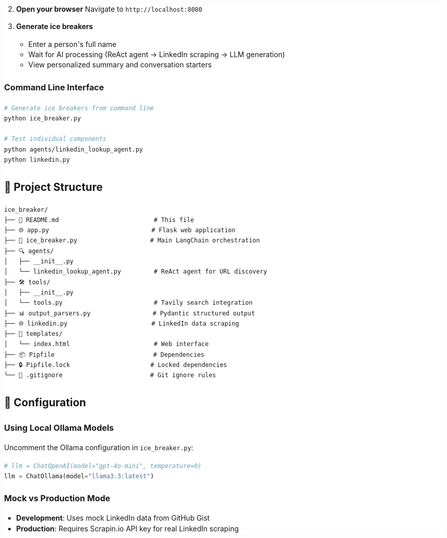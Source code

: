 2. **Open your browser**
   Navigate to `http://localhost:8080`

3. **Generate ice breakers**
   - Enter a person's full name
   - Wait for AI processing (ReAct agent → LinkedIn scraping → LLM generation)
   - View personalized summary and conversation starters

### Command Line Interface
```bash
# Generate ice breakers from command line
python ice_breaker.py

# Test individual components
python agents/linkedin_lookup_agent.py
python linkedin.py
```

## 📁 Project Structure

```
ice_breaker/
├── 📄 README.md                          # This file
├── 🌐 app.py                            # Flask web application
├── 🧠 ice_breaker.py                    # Main LangChain orchestration
├── 🔍 agents/
│   ├── __init__.py
│   └── linkedin_lookup_agent.py         # ReAct agent for URL discovery
├── 🛠️ tools/
│   ├── __init__.py
│   └── tools.py                         # Tavily search integration
├── 📊 output_parsers.py                 # Pydantic structured output
├── 🌐 linkedin.py                       # LinkedIn data scraping
├── 🎨 templates/
│   └── index.html                       # Web interface
├── 📦 Pipfile                           # Dependencies
├── 🔒 Pipfile.lock                      # Locked dependencies
└── 🙈 .gitignore                        # Git ignore rules
```

## 🔧 Configuration

### Using Local Ollama Models
Uncomment the Ollama configuration in `ice_breaker.py`:
```python
# llm = ChatOpenAI(model="gpt-4o-mini", temperature=0)
llm = ChatOllama(model="llama3.3:latest")
```

### Mock vs Production Mode
- **Development**: Uses mock LinkedIn data from GitHub Gist
- **Production**: Requires Scrapin.io API key for real LinkedIn scraping
